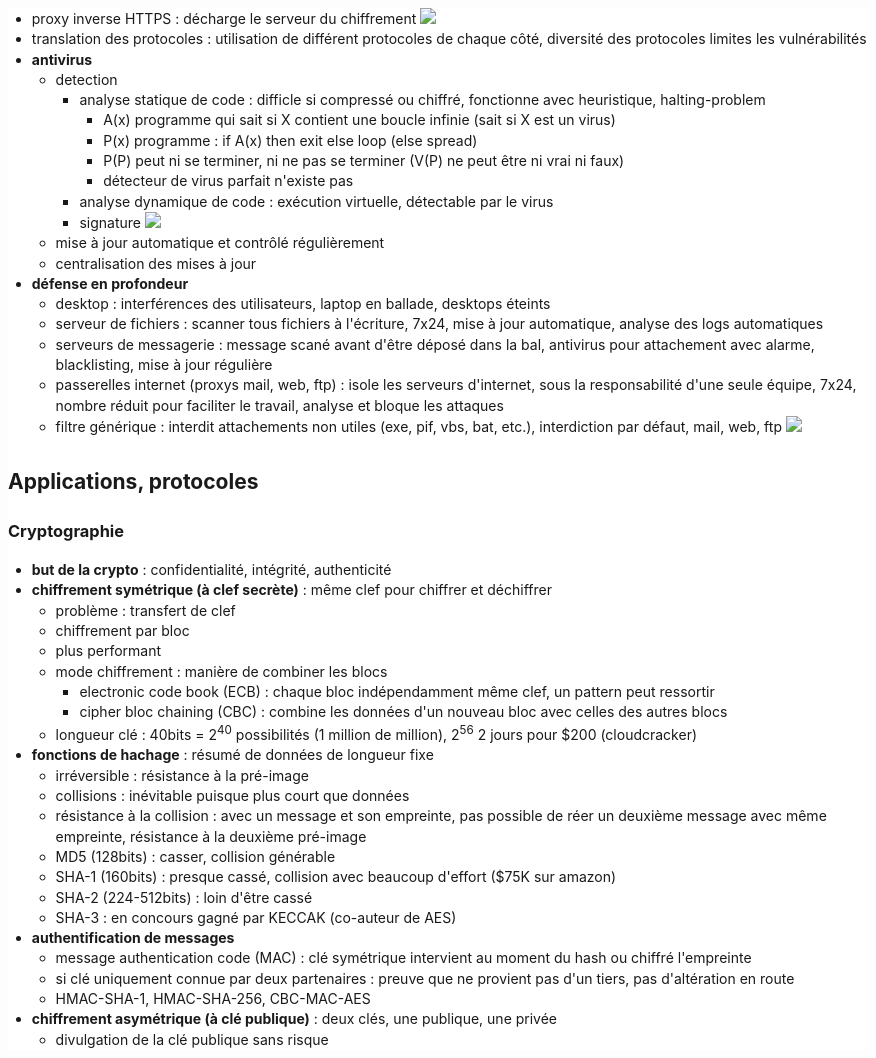   - proxy inverse HTTPS : décharge le serveur du chiffrement
    ![](img/301-28.jpg)
  - translation des protocoles : utilisation de différent protocoles de chaque côté, diversité des protocoles limites les vulnérabilités
- **antivirus**
  - detection
    - analyse statique de code : difficle si compressé ou chiffré, fonctionne avec heuristique, halting-problem
      - A(x) programme qui sait si X contient une boucle infinie (sait si X est un virus)
      - P(x) programme : if A(x) then exit else loop (else spread)
      - P(P) peut ni se terminer, ni ne pas se terminer (V(P) ne peut être ni vrai ni faux)
      - détecteur de virus parfait n'existe pas
    - analyse dynamique de code : exécution virtuelle, détectable par le virus
    - signature
      ![](img/301-29.jpg)
  - mise à jour automatique et contrôlé régulièrement
  - centralisation des mises à jour
- **défense en profondeur**
  - desktop : interférences des utilisateurs, laptop en ballade, desktops éteints
  - serveur de fichiers : scanner tous fichiers à l'écriture, 7x24, mise à jour automatique, analyse des logs automatiques
  - serveurs de messagerie : message scané avant d'être déposé dans la bal, antivirus pour attachement avec alarme, blacklisting, mise à jour régulière
  - passerelles internet (proxys mail, web, ftp) : isole les serveurs d'internet, sous la responsabilité d'une seule équipe, 7x24, nombre réduit pour faciliter le travail, analyse et bloque les attaques
  - filtre générique : interdit attachements non utiles (exe, pif, vbs, bat, etc.), interdiction par défaut, mail, web, ftp
    ![](img/301-30.jpg)

## Applications, protocoles

### Cryptographie

- **but de la crypto** : confidentialité, intégrité, authenticité
- **chiffrement symétrique (à clef secrète)** : même clef pour chiffrer et déchiffrer
  - problème : transfert de clef
  - chiffrement par bloc
  - plus performant
  - mode chiffrement : manière de combiner les blocs
    - electronic code book (ECB) : chaque bloc indépendamment même clef, un pattern peut ressortir
    - cipher bloc chaining (CBC) : combine les données d'un nouveau bloc avec celles des autres blocs
  - longueur clé : 40bits = $2^{40}$ possibilités (1 million de million), $2^{56}$ 2 jours pour $200 (cloudcracker)
- **fonctions de hachage** : résumé de données de longueur fixe
  - irréversible  : résistance à la pré-image
  - collisions : inévitable puisque plus court que données
  - résistance à la collision : avec un message et son empreinte, pas possible de réer un deuxième message avec même empreinte, résistance à la deuxième pré-image
  - MD5 (128bits) : casser, collision générable
  - SHA-1 (160bits) : presque cassé, collision avec beaucoup d'effort ($75K sur amazon)
  - SHA-2 (224-512bits) : loin d'être cassé
  - SHA-3 : en concours gagné par KECCAK (co-auteur de AES)
- **authentification de messages**
  - message authentication code (MAC) : clé symétrique intervient au moment du hash ou chiffré l'empreinte
  - si clé uniquement connue par deux partenaires : preuve que ne provient pas d'un tiers, pas d'altération en route
  - HMAC-SHA-1, HMAC-SHA-256, CBC-MAC-AES
- **chiffrement asymétrique (à clé publique)** : deux clés, une publique, une privée
  - divulgation de la clé publique sans risque